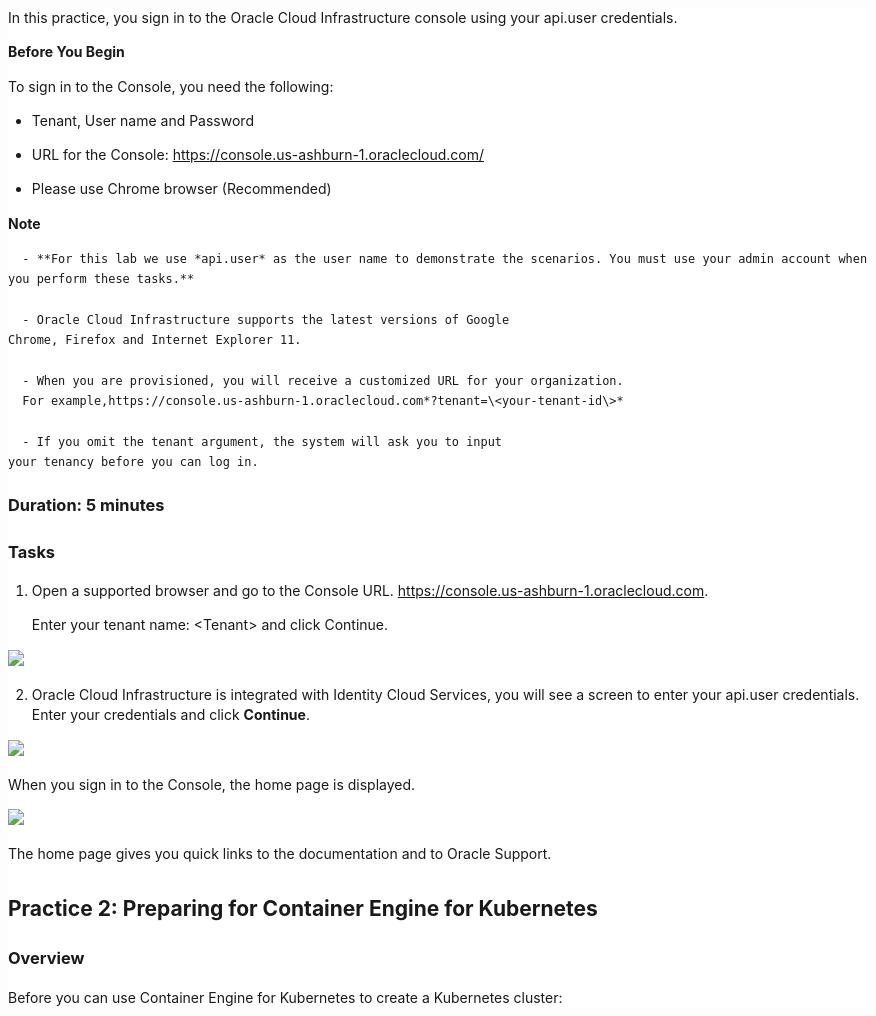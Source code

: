 In this practice, you sign in to the Oracle Cloud Infrastructure console
using your api.user credentials.

**Before You Begin**

To sign in to the Console, you need the following:

  - Tenant, User name and Password

  - URL for the Console: <https://console.us-ashburn-1.oraclecloud.com/>

  - Please use Chrome browser (Recommended)

**Note**

	  - **For this lab we use *api.user* as the user name to demonstrate the scenarios. You must use your admin account when you perform these tasks.**

	  - Oracle Cloud Infrastructure supports the latest versions of Google
    Chrome, Firefox and Internet Explorer 11.

	  - When you are provisioned, you will receive a customized URL for your organization. 
	  For example,https://console.us-ashburn-1.oraclecloud.com*?tenant=\<your-tenant-id\>*

	  - If you omit the tenant argument, the system will ask you to input
    your tenancy before you can log in.

### Duration: 5 minutes

### Tasks

1) Open a supported browser and go to the Console URL.
<https://console.us-ashburn-1.oraclecloud.com>.

	Enter your tenant name: \<Tenant\> and click Continue.

![](media/image2.png)

2) Oracle Cloud Infrastructure is integrated with Identity Cloud Services, you will see a screen to enter your api.user credentials. Enter your credentials and click **Continue**.

![](media/image3.png)

When you sign in to the Console, the home page is displayed.

![](media/image4.png)

The home page gives you quick links to the documentation and to Oracle Support.

## Practice 2: Preparing for Container Engine for Kubernetes

### Overview

Before you can use Container Engine for Kubernetes to create a
Kubernetes cluster:
